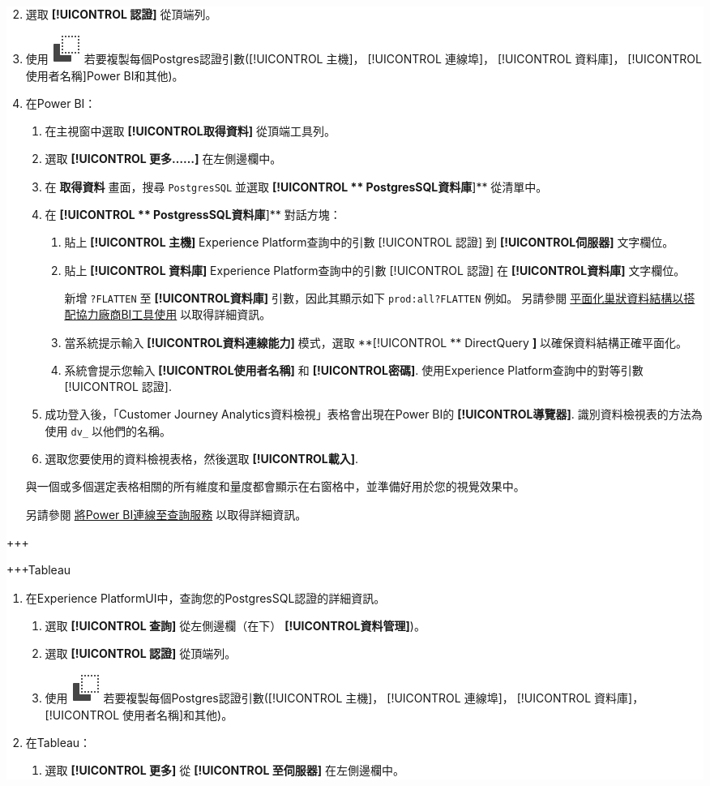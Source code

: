    2. 選取 **[!UICONTROL **&#x200B;認證&#x200B;**]** 從頂端列。

   3. 使用 ![複製](assets/Smock_Copy_18_N.svg) 若要複製每個Postgres認證引數([!UICONTROL 主機]， [!UICONTROL 連線埠]， [!UICONTROL 資料庫]， [!UICONTROL 使用者名稱]Power BI和其他)。

2. 在Power BI：

   1. 在主視窗中選取 **[!UICONTROL **&#x200B;取得資料&#x200B;**]** 從頂端工具列。

   2. 選取 **[!UICONTROL **&#x200B;更多……**]** 在左側邊欄中。

   3. 在 **取得資料** 畫面，搜尋 `PostgresSQL` 並選取 **[!UICONTROL ** PostgresSQL資料庫&#x200B;**]** 從清單中。

   4. 在 **[!UICONTROL ** PostgressSQL資料庫&#x200B;**]** 對話方塊：

      1. 貼上 **[!UICONTROL **&#x200B;主機&#x200B;**]** Experience Platform查詢中的引數 [!UICONTROL 認證] 到 **[!UICONTROL **&#x200B;伺服器&#x200B;**]** 文字欄位。

      2. 貼上 **[!UICONTROL **&#x200B;資料庫&#x200B;**]** Experience Platform查詢中的引數 [!UICONTROL 認證] 在 **[!UICONTROL **&#x200B;資料庫&#x200B;**]** 文字欄位。

         新增 `?FLATTEN` 至 **[!UICONTROL **&#x200B;資料庫&#x200B;**]** 引數，因此其顯示如下 `prod:all?FLATTEN` 例如。 另請參閱 [平面化巢狀資料結構以搭配協力廠商BI工具使用](https://experienceleague.adobe.com/docs/experience-platform/query/essential-concepts/flatten-nested-data.html?lang=en) 以取得詳細資訊。

      3. 當系統提示輸入 **[!UICONTROL **&#x200B;資料連線能力&#x200B;**]** 模式，選取 **[!UICONTROL ** DirectQuery **]** 以確保資料結構正確平面化。

      4. 系統會提示您輸入 **[!UICONTROL **&#x200B;使用者名稱&#x200B;**]** 和 **[!UICONTROL **&#x200B;密碼&#x200B;**]**. 使用Experience Platform查詢中的對等引數 [!UICONTROL 認證].


   5. 成功登入後，「Customer Journey Analytics資料檢視」表格會出現在Power BI的 **[!UICONTROL **&#x200B;導覽器&#x200B;**]**. 識別資料檢視表的方法為使用 `dv_` 以他們的名稱。


   6. 選取您要使用的資料檢視表格，然後選取 **[!UICONTROL **&#x200B;載入&#x200B;**]**.

   與一個或多個選定表格相關的所有維度和量度都會顯示在右窗格中，並準備好用於您的視覺效果中。

   另請參閱 [將Power BI連線至查詢服務](https://experienceleague.adobe.com/docs/experience-platform/query/clients/power-bi.html?lang=en) 以取得詳細資訊。

+++

+++Tableau

1. 在Experience PlatformUI中，查詢您的PostgresSQL認證的詳細資訊。

   1. 選取 **[!UICONTROL **&#x200B;查詢&#x200B;**]** 從左側邊欄（在下） **[!UICONTROL **&#x200B;資料管理&#x200B;**]**)。

   2. 選取 **[!UICONTROL **&#x200B;認證&#x200B;**]** 從頂端列。

   3. 使用 ![複製](assets/Smock_Copy_18_N.svg) 若要複製每個Postgres認證引數([!UICONTROL 主機]， [!UICONTROL 連線埠]， [!UICONTROL 資料庫]， [!UICONTROL 使用者名稱]和其他)。

2. 在Tableau：

   1. 選取 **[!UICONTROL **&#x200B;更多&#x200B;**]** 從 **[!UICONTROL **&#x200B;至伺服器&#x200B;**]** 在左側邊欄中。
